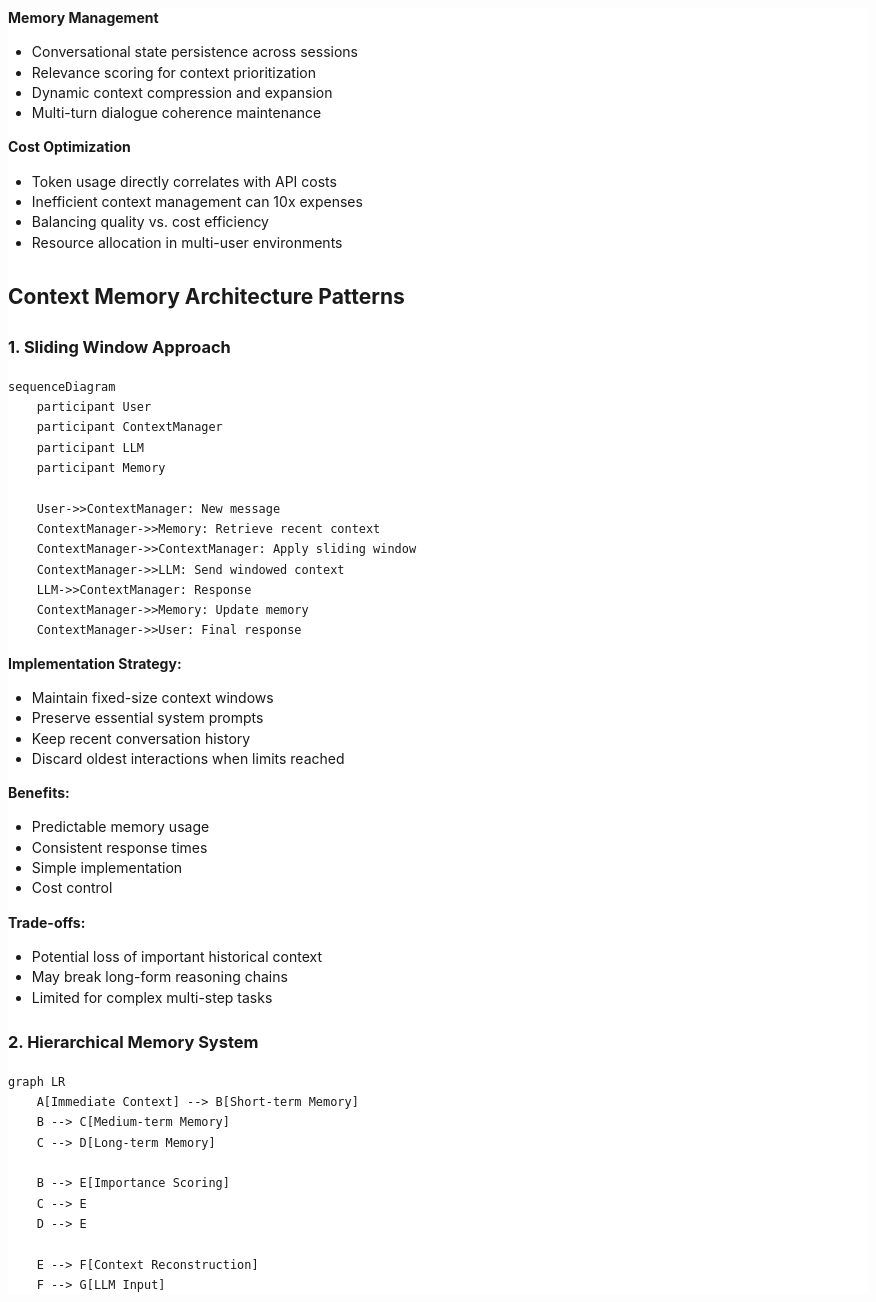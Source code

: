 **Memory Management**
- Conversational state persistence across sessions
- Relevance scoring for context prioritization
- Dynamic context compression and expansion
- Multi-turn dialogue coherence maintenance

**Cost Optimization**
- Token usage directly correlates with API costs
- Inefficient context management can 10x expenses
- Balancing quality vs. cost efficiency
- Resource allocation in multi-user environments

## Context Memory Architecture Patterns

### 1. Sliding Window Approach

```mermaid
sequenceDiagram
    participant User
    participant ContextManager
    participant LLM
    participant Memory
    
    User->>ContextManager: New message
    ContextManager->>Memory: Retrieve recent context
    ContextManager->>ContextManager: Apply sliding window
    ContextManager->>LLM: Send windowed context
    LLM->>ContextManager: Response
    ContextManager->>Memory: Update memory
    ContextManager->>User: Final response
```

**Implementation Strategy:**
- Maintain fixed-size context windows
- Preserve essential system prompts
- Keep recent conversation history
- Discard oldest interactions when limits reached

**Benefits:**
- Predictable memory usage
- Consistent response times
- Simple implementation
- Cost control

**Trade-offs:**
- Potential loss of important historical context
- May break long-form reasoning chains
- Limited for complex multi-step tasks

### 2. Hierarchical Memory System

```mermaid
graph LR
    A[Immediate Context] --> B[Short-term Memory]
    B --> C[Medium-term Memory]
    C --> D[Long-term Memory]
    
    B --> E[Importance Scoring]
    C --> E
    D --> E
    
    E --> F[Context Reconstruction]
    F --> G[LLM Input]
```
